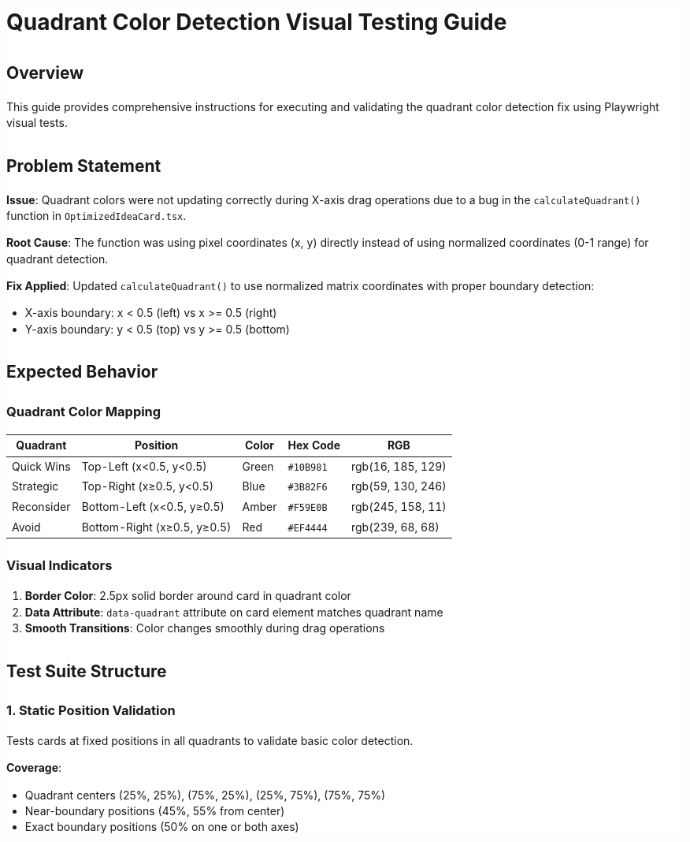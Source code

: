 # Quadrant Color Detection Visual Testing Guide

## Overview

This guide provides comprehensive instructions for executing and validating the quadrant color detection fix using Playwright visual tests.

## Problem Statement

**Issue**: Quadrant colors were not updating correctly during X-axis drag operations due to a bug in the `calculateQuadrant()` function in `OptimizedIdeaCard.tsx`.

**Root Cause**: The function was using pixel coordinates (x, y) directly instead of using normalized coordinates (0-1 range) for quadrant detection.

**Fix Applied**: Updated `calculateQuadrant()` to use normalized matrix coordinates with proper boundary detection:
- X-axis boundary: x < 0.5 (left) vs x >= 0.5 (right)
- Y-axis boundary: y < 0.5 (top) vs y >= 0.5 (bottom)

## Expected Behavior

### Quadrant Color Mapping

| Quadrant | Position | Color | Hex Code | RGB |
|----------|----------|-------|----------|-----|
| Quick Wins | Top-Left (x<0.5, y<0.5) | Green | `#10B981` | rgb(16, 185, 129) |
| Strategic | Top-Right (x≥0.5, y<0.5) | Blue | `#3B82F6` | rgb(59, 130, 246) |
| Reconsider | Bottom-Left (x<0.5, y≥0.5) | Amber | `#F59E0B` | rgb(245, 158, 11) |
| Avoid | Bottom-Right (x≥0.5, y≥0.5) | Red | `#EF4444` | rgb(239, 68, 68) |

### Visual Indicators

1. **Border Color**: 2.5px solid border around card in quadrant color
2. **Data Attribute**: `data-quadrant` attribute on card element matches quadrant name
3. **Smooth Transitions**: Color changes smoothly during drag operations

## Test Suite Structure

### 1. Static Position Validation
Tests cards at fixed positions in all quadrants to validate basic color detection.

**Coverage**:
- Quadrant centers (25%, 25%), (75%, 25%), (25%, 75%), (75%, 75%)
- Near-boundary positions (45%, 55% from center)
- Exact boundary positions (50% on one or both axes)
